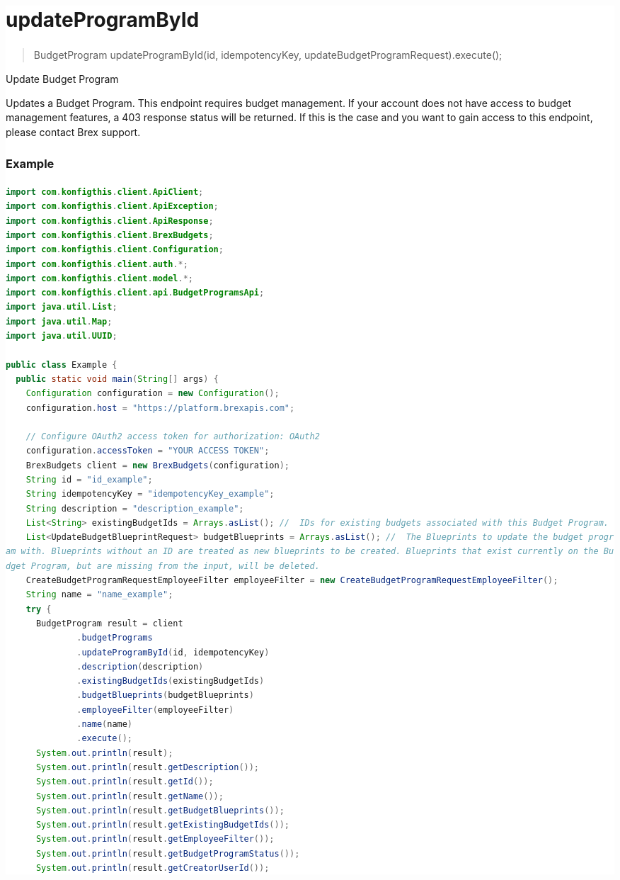 <a name="updateProgramById"></a>
# **updateProgramById**
> BudgetProgram updateProgramById(id, idempotencyKey, updateBudgetProgramRequest).execute();

 Update Budget Program 

 Updates a Budget Program. This endpoint requires budget management. If your account does not have access to budget management features, a 403 response status will be returned.  If this is the case and you want to gain access to this endpoint, please contact Brex support. 

### Example
```java
import com.konfigthis.client.ApiClient;
import com.konfigthis.client.ApiException;
import com.konfigthis.client.ApiResponse;
import com.konfigthis.client.BrexBudgets;
import com.konfigthis.client.Configuration;
import com.konfigthis.client.auth.*;
import com.konfigthis.client.model.*;
import com.konfigthis.client.api.BudgetProgramsApi;
import java.util.List;
import java.util.Map;
import java.util.UUID;

public class Example {
  public static void main(String[] args) {
    Configuration configuration = new Configuration();
    configuration.host = "https://platform.brexapis.com";
    
    // Configure OAuth2 access token for authorization: OAuth2
    configuration.accessToken = "YOUR ACCESS TOKEN";
    BrexBudgets client = new BrexBudgets(configuration);
    String id = "id_example";
    String idempotencyKey = "idempotencyKey_example";
    String description = "description_example";
    List<String> existingBudgetIds = Arrays.asList(); //  IDs for existing budgets associated with this Budget Program. 
    List<UpdateBudgetBlueprintRequest> budgetBlueprints = Arrays.asList(); //  The Blueprints to update the budget program with. Blueprints without an ID are treated as new blueprints to be created. Blueprints that exist currently on the Budget Program, but are missing from the input, will be deleted. 
    CreateBudgetProgramRequestEmployeeFilter employeeFilter = new CreateBudgetProgramRequestEmployeeFilter();
    String name = "name_example";
    try {
      BudgetProgram result = client
              .budgetPrograms
              .updateProgramById(id, idempotencyKey)
              .description(description)
              .existingBudgetIds(existingBudgetIds)
              .budgetBlueprints(budgetBlueprints)
              .employeeFilter(employeeFilter)
              .name(name)
              .execute();
      System.out.println(result);
      System.out.println(result.getDescription());
      System.out.println(result.getId());
      System.out.println(result.getName());
      System.out.println(result.getBudgetBlueprints());
      System.out.println(result.getExistingBudgetIds());
      System.out.println(result.getEmployeeFilter());
      System.out.println(result.getBudgetProgramStatus());
      System.out.println(result.getCreatorUserId());
```